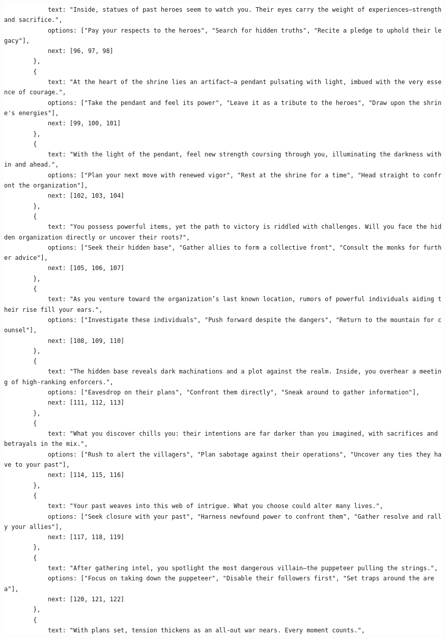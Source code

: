                 text: "Inside, statues of past heroes seem to watch you. Their eyes carry the weight of experiences—strength and sacrifice.",
                options: ["Pay your respects to the heroes", "Search for hidden truths", "Recite a pledge to uphold their legacy"],
                next: [96, 97, 98]
            },
            {
                text: "At the heart of the shrine lies an artifact—a pendant pulsating with light, imbued with the very essence of courage.",
                options: ["Take the pendant and feel its power", "Leave it as a tribute to the heroes", "Draw upon the shrine's energies"],
                next: [99, 100, 101]
            },
            {
                text: "With the light of the pendant, feel new strength coursing through you, illuminating the darkness within and ahead.",
                options: ["Plan your next move with renewed vigor", "Rest at the shrine for a time", "Head straight to confront the organization"],
                next: [102, 103, 104]
            },
            {
                text: "You possess powerful items, yet the path to victory is riddled with challenges. Will you face the hidden organization directly or uncover their roots?",
                options: ["Seek their hidden base", "Gather allies to form a collective front", "Consult the monks for further advice"],
                next: [105, 106, 107]
            },
            {
                text: "As you venture toward the organization’s last known location, rumors of powerful individuals aiding their rise fill your ears.",
                options: ["Investigate these individuals", "Push forward despite the dangers", "Return to the mountain for counsel"],
                next: [108, 109, 110]
            },
            {
                text: "The hidden base reveals dark machinations and a plot against the realm. Inside, you overhear a meeting of high-ranking enforcers.",
                options: ["Eavesdrop on their plans", "Confront them directly", "Sneak around to gather information"],
                next: [111, 112, 113]
            },
            {
                text: "What you discover chills you: their intentions are far darker than you imagined, with sacrifices and betrayals in the mix.",
                options: ["Rush to alert the villagers", "Plan sabotage against their operations", "Uncover any ties they have to your past"],
                next: [114, 115, 116]
            },
            {
                text: "Your past weaves into this web of intrigue. What you choose could alter many lives.",
                options: ["Seek closure with your past", "Harness newfound power to confront them", "Gather resolve and rally your allies"],
                next: [117, 118, 119]
            },
            {
                text: "After gathering intel, you spotlight the most dangerous villain—the puppeteer pulling the strings.",
                options: ["Focus on taking down the puppeteer", "Disable their followers first", "Set traps around the area"],
                next: [120, 121, 122]
            },
            {
                text: "With plans set, tension thickens as an all-out war nears. Every moment counts.",